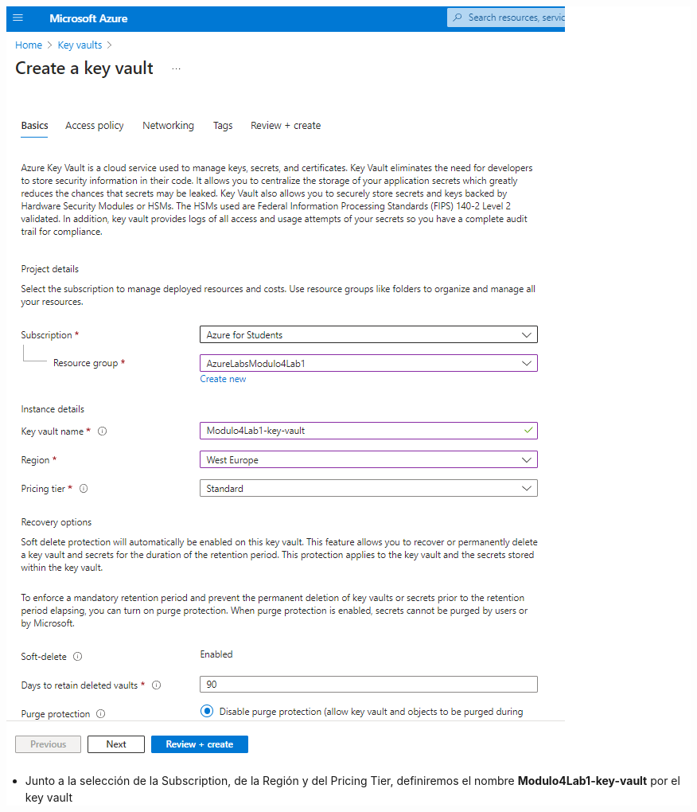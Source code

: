   ![Module4Lab1_key_vault_creation](../../Recursos/2%20-%20Seguridad%20en%20el%20cloud/lab4/Module4Lab1_key_vault_creation.png)

  - Junto a la selección de la Subscription, de la Región y del Pricing Tier, definiremos el nombre **Modulo4Lab1-key-vault** por el key vault
